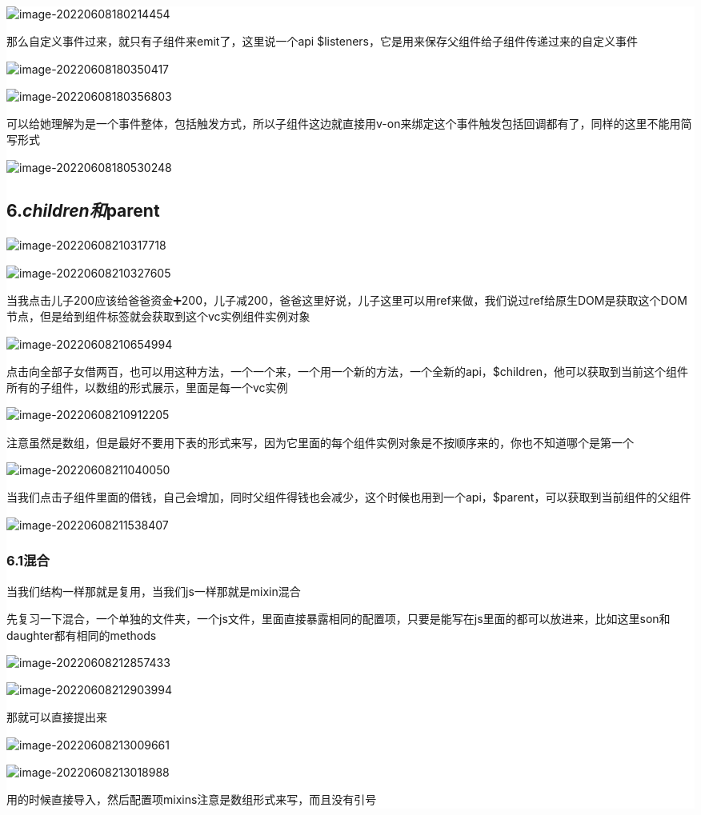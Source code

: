 ![image-20220608180214454](https://img2022.cnblogs.com/blog/2680817/202206/2680817-20220612235620861-57863845.png)

那么自定义事件过来，就只有子组件来emit了，这里说一个api $listeners，它是用来保存父组件给子组件传递过来的自定义事件

![image-20220608180350417](https://img2022.cnblogs.com/blog/2680817/202206/2680817-20220612235621080-1741754049.png)

![image-20220608180356803](https://img2022.cnblogs.com/blog/2680817/202206/2680817-20220612235621328-594619674.png)

可以给她理解为是一个事件整体，包括触发方式，所以子组件这边就直接用v-on来绑定这个事件触发包括回调都有了，同样的这里不能用简写形式

![image-20220608180530248](https://img2022.cnblogs.com/blog/2680817/202206/2680817-20220612235621560-1752441417.png)

6.$children和$parent
-------------------

![image-20220608210317718](https://img2022.cnblogs.com/blog/2680817/202206/2680817-20220612235621801-419943933.png)

![image-20220608210327605](https://img2022.cnblogs.com/blog/2680817/202206/2680817-20220612235622029-1080629960.png)

当我点击儿子200应该给爸爸资金➕200，儿子减200，爸爸这里好说，儿子这里可以用ref来做，我们说过ref给原生DOM是获取这个DOM节点，但是给到组件标签就会获取到这个vc实例组件实例对象

![image-20220608210654994](https://img2022.cnblogs.com/blog/2680817/202206/2680817-20220612235622263-1988711464.png)

点击向全部子女借两百，也可以用这种方法，一个一个来，一个用一个新的方法，一个全新的api，$children，他可以获取到当前这个组件所有的子组件，以数组的形式展示，里面是每一个vc实例

![image-20220608210912205](https://img2022.cnblogs.com/blog/2680817/202206/2680817-20220612235622488-1033203208.png)

注意虽然是数组，但是最好不要用下表的形式来写，因为它里面的每个组件实例对象是不按顺序来的，你也不知道哪个是第一个

![image-20220608211040050](https://img2022.cnblogs.com/blog/2680817/202206/2680817-20220612235622727-1614171617.png)

当我们点击子组件里面的借钱，自己会增加，同时父组件得钱也会减少，这个时候也用到一个api，$parent，可以获取到当前组件的父组件

![image-20220608211538407](https://img2022.cnblogs.com/blog/2680817/202206/2680817-20220612235622953-1431631055.png)

### 6.1混合

当我们结构一样那就是复用，当我们js一样那就是mixin混合

先复习一下混合，一个单独的文件夹，一个js文件，里面直接暴露相同的配置项，只要是能写在js里面的都可以放进来，比如这里son和daughter都有相同的methods

![image-20220608212857433](https://img2022.cnblogs.com/blog/2680817/202206/2680817-20220612235623171-491155984.png)

![image-20220608212903994](https://img2022.cnblogs.com/blog/2680817/202206/2680817-20220612235623388-30586820.png)

那就可以直接提出来

![image-20220608213009661](https://img2022.cnblogs.com/blog/2680817/202206/2680817-20220612235623621-567148691.png)

![image-20220608213018988](https://img2022.cnblogs.com/blog/2680817/202206/2680817-20220612235623853-2002025949.png)

用的时候直接导入，然后配置项mixins注意是数组形式来写，而且没有引号
